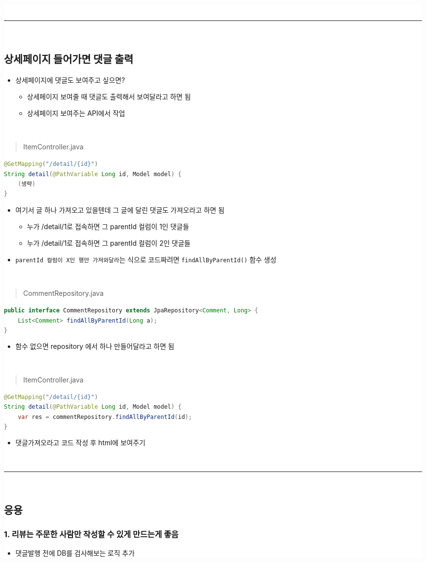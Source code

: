 
<br>

---

<br>

상세페이지 들어가면 댓글 출력
---
- 상세페이지에 댓글도 보여주고 싶으면?

  - 상세페이지 보여줄 때 댓글도 출력해서 보여달라고 하면 됨

  - 상세페이지 보여주는 API에서 작업

<br>

> ItemController.java
```java
@GetMapping("/detail/{id}")
String detail(@PathVariable Long id, Model model) {
    (생략)
}
```
- 여기서 글 하나 가져오고 있을텐데 그 글에 달린 댓글도 가져오라고 하면 됨

  - 누가 /detail/1로 접속하면 그 parentId 컬럼이 1인 댓글들

  - 누가 /detail/1로 접속하면 그 parentId 컬럼이 2인 댓글들

- `parentId 컬럼이 X인 행만 가져와달라`는 식으로 코드짜려면 `findAllByParentId()` 함수 생성

<br>

> CommentRepository.java
```java
public interface CommentRepository extends JpaRepository<Comment, Long> {
    List<Comment> findAllByParentId(Long a);
}
```
- 함수 없으면 repository 에서 하나 만들어달라고 하면 됨

<br>

> ItemController.java
```java
@GetMapping("/detail/{id}")
String detail(@PathVariable Long id, Model model) {
    var res = commentRepository.findAllByParentId(id);
}
```
- 댓글가져오라고 코드 작성 후 html에 보여주기

<br>

---

<br>

응용
---
### 1. 리뷰는 주문한 사람만 작성할 수 있게 만드는게 좋음
- 댓글발행 전에 DB를 검사해보는 로직 추가
